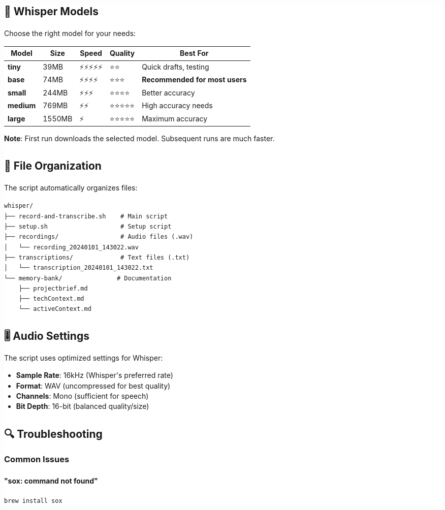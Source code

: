 ## 🎯 Whisper Models

Choose the right model for your needs:

| Model | Size | Speed | Quality | Best For |
|-------|------|-------|---------|----------|
| **tiny** | 39MB | ⚡⚡⚡⚡⚡ | ⭐⭐ | Quick drafts, testing |
| **base** | 74MB | ⚡⚡⚡⚡ | ⭐⭐⭐ | **Recommended for most users** |
| **small** | 244MB | ⚡⚡⚡ | ⭐⭐⭐⭐ | Better accuracy |
| **medium** | 769MB | ⚡⚡ | ⭐⭐⭐⭐⭐ | High accuracy needs |
| **large** | 1550MB | ⚡ | ⭐⭐⭐⭐⭐ | Maximum accuracy |

**Note**: First run downloads the selected model. Subsequent runs are much faster.

## 📁 File Organization

The script automatically organizes files:
```
whisper/
├── record-and-transcribe.sh    # Main script
├── setup.sh                    # Setup script
├── recordings/                 # Audio files (.wav)
│   └── recording_20240101_143022.wav
├── transcriptions/             # Text files (.txt)
│   └── transcription_20240101_143022.txt
└── memory-bank/               # Documentation
    ├── projectbrief.md
    ├── techContext.md
    └── activeContext.md
```

## 🎚️ Audio Settings

The script uses optimized settings for Whisper:
- **Sample Rate**: 16kHz (Whisper's preferred rate)
- **Format**: WAV (uncompressed for best quality)
- **Channels**: Mono (sufficient for speech)
- **Bit Depth**: 16-bit (balanced quality/size)

## 🔍 Troubleshooting

### Common Issues

#### "sox: command not found"
```bash
brew install sox
```
